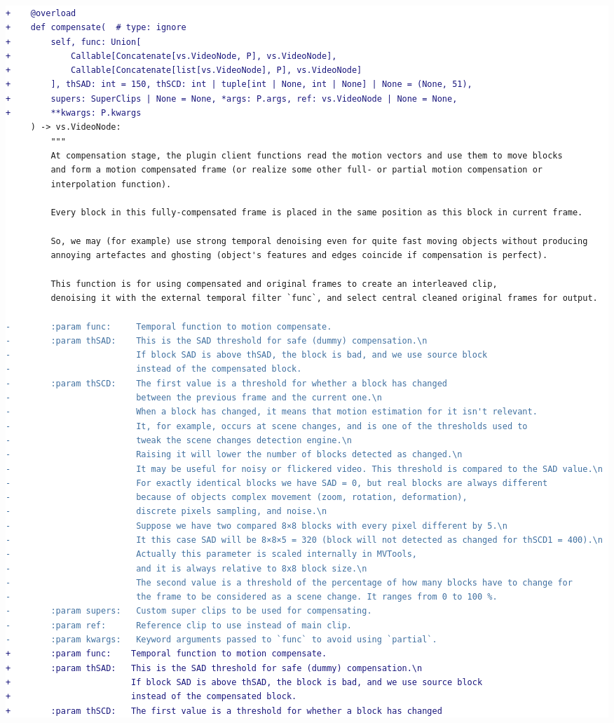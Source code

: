 ```diff
+    @overload
+    def compensate(  # type: ignore
+        self, func: Union[
+            Callable[Concatenate[vs.VideoNode, P], vs.VideoNode],
+            Callable[Concatenate[list[vs.VideoNode], P], vs.VideoNode]
+        ], thSAD: int = 150, thSCD: int | tuple[int | None, int | None] | None = (None, 51),
+        supers: SuperClips | None = None, *args: P.args, ref: vs.VideoNode | None = None,
+        **kwargs: P.kwargs
     ) -> vs.VideoNode:
         """
         At compensation stage, the plugin client functions read the motion vectors and use them to move blocks
         and form a motion compensated frame (or realize some other full- or partial motion compensation or
         interpolation function).
 
         Every block in this fully-compensated frame is placed in the same position as this block in current frame.
 
         So, we may (for example) use strong temporal denoising even for quite fast moving objects without producing
         annoying artefactes and ghosting (object's features and edges coincide if compensation is perfect).
 
         This function is for using compensated and original frames to create an interleaved clip,
         denoising it with the external temporal filter `func`, and select central cleaned original frames for output.
 
-        :param func:     Temporal function to motion compensate.
-        :param thSAD:    This is the SAD threshold for safe (dummy) compensation.\n
-                         If block SAD is above thSAD, the block is bad, and we use source block
-                         instead of the compensated block.
-        :param thSCD:    The first value is a threshold for whether a block has changed
-                         between the previous frame and the current one.\n
-                         When a block has changed, it means that motion estimation for it isn't relevant.
-                         It, for example, occurs at scene changes, and is one of the thresholds used to
-                         tweak the scene changes detection engine.\n
-                         Raising it will lower the number of blocks detected as changed.\n
-                         It may be useful for noisy or flickered video. This threshold is compared to the SAD value.\n
-                         For exactly identical blocks we have SAD = 0, but real blocks are always different
-                         because of objects complex movement (zoom, rotation, deformation),
-                         discrete pixels sampling, and noise.\n
-                         Suppose we have two compared 8×8 blocks with every pixel different by 5.\n
-                         It this case SAD will be 8×8×5 = 320 (block will not detected as changed for thSCD1 = 400).\n
-                         Actually this parameter is scaled internally in MVTools,
-                         and it is always relative to 8x8 block size.\n
-                         The second value is a threshold of the percentage of how many blocks have to change for
-                         the frame to be considered as a scene change. It ranges from 0 to 100 %.
-        :param supers:   Custom super clips to be used for compensating.
-        :param ref:      Reference clip to use instead of main clip.
-        :param kwargs:   Keyword arguments passed to `func` to avoid using `partial`.
+        :param func:    Temporal function to motion compensate.
+        :param thSAD:   This is the SAD threshold for safe (dummy) compensation.\n
+                        If block SAD is above thSAD, the block is bad, and we use source block
+                        instead of the compensated block.
+        :param thSCD:   The first value is a threshold for whether a block has changed
```